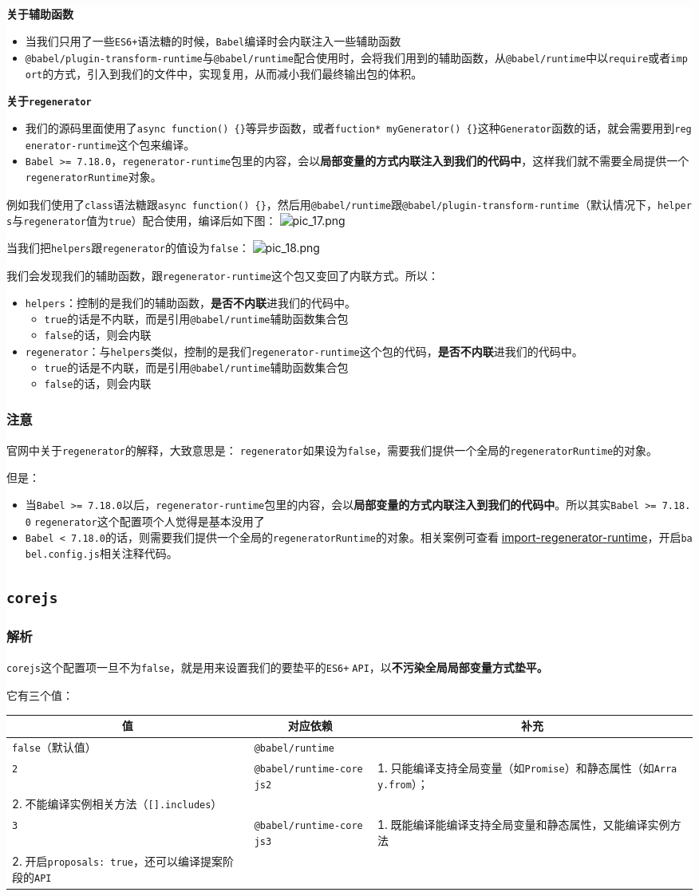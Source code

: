 **关于辅助函数**

- 当我们只用了一些`ES6+`语法糖的时候，`Babel`编译时会内联注入一些辅助函数
- `@babel/plugin-transform-runtime`与`@babel/runtime`配合使用时，会将我们用到的辅助函数，从`@babel/runtime`中以`require`或者`import`的方式，引入到我们的文件中，实现复用，从而减小我们最终输出包的体积。

**关于`regenerator`**

- 我们的源码里面使用了`async function() {}`等异步函数，或者`fuction* myGenerator() {}`这种`Generator`函数的话，就会需要用到`regenerator-runtime`这个包来编译。
- `Babel >= 7.18.0`，`regenerator-runtime`包里的内容，会以**局部变量的方式内联注入到我们的代码中**，这样我们就不需要全局提供一个`regeneratorRuntime`对象。

例如我们使用了`class`语法糖跟`async function() {}`，然后用`@babel/runtime`跟`@babel/plugin-transform-runtime`（默认情况下，`helpers`与`regenerator`值为`true`）配合使用，编译后如下图： ![pic_17.png](https://p9-juejin.byteimg.com/tos-cn-i-k3u1fbpfcp/19a14a8c654a42e6a5d314476d42fafc~tplv-k3u1fbpfcp-zoom-in-crop-mark:4536:0:0:0.awebp?)

当我们把`helpers`跟`regenerator`的值设为`false`： ![pic_18.png](https://p9-juejin.byteimg.com/tos-cn-i-k3u1fbpfcp/e5621595b94f4ee895331186348ce00f~tplv-k3u1fbpfcp-zoom-in-crop-mark:4536:0:0:0.awebp?)

我们会发现我们的辅助函数，跟`regenerator-runtime`这个包又变回了内联方式。所以：

- `helpers`：控制的是我们的辅助函数，**是否不内联**进我们的代码中。
  - `true`的话是不内联，而是引用`@babel/runtime`辅助函数集合包
  - `false`的话，则会内联
- `regenerator`：与`helpers`类似，控制的是我们`regenerator-runtime`这个包的代码，**是否不内联**进我们的代码中。
  - `true`的话是不内联，而是引用`@babel/runtime`辅助函数集合包
  - `false`的话，则会内联

### 注意

官网中关于`regenerator`的解释，大致意思是： `regenerator`如果设为`false`，需要我们提供一个全局的`regeneratorRuntime`的对象。

但是：

- 当`Babel >= 7.18.0`以后，`regenerator-runtime`包里的内容，会以**局部变量的方式内联注入到我们的代码中**。所以其实`Babel >= 7.18.0` `regenerator`这个配置项个人觉得是基本没用了
- `Babel < 7.18.0`的话，则需要我们提供一个全局的`regeneratorRuntime`的对象。相关案例可查看 [import-regenerator-runtime](https://github.com/limingcan562/learn-babel-7/tree/main/import-regenerator-runtime)，开启`babel.config.js`相关注释代码。

## `corejs`

### 解析

`corejs`这个配置项一旦不为`false`，就是用来设置我们的要垫平的`ES6+` `API`，以**不污染全局局部变量方式垫平。**

它有三个值：

| 值                                                   | 对应依赖                 | 补充                                                                  |
| ---------------------------------------------------- | ------------------------ | --------------------------------------------------------------------- |
| `false`（默认值）                                    | `@babel/runtime`         |                                                                       |
| `2`                                                  | `@babel/runtime-corejs2` | 1\. 只能编译支持全局变量（如`Promise`）和静态属性（如`Array.from`）； |
| 2\. 不能编译实例相关方法（`[].includes`）            |
| `3`                                                  | `@babel/runtime-corejs3` | 1\. 既能编译能编译支持全局变量和静态属性，又能编译实例方法            |
| 2\. 开启`proposals: true`，还可以编译提案阶段的`API` |
